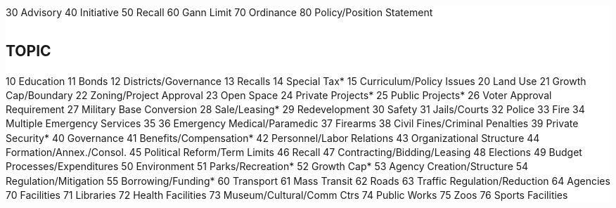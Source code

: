 30 Advisory
40 Initiative
50 Recall
60 Gann Limit
70 Ordinance
80 Policy/Position Statement

## TOPIC

10 Education
11 Bonds
12 Districts/Governance
13 Recalls
14 Special Tax*
15 Curriculum/Policy Issues
20 Land Use
21 Growth Cap/Boundary
22 Zoning/Project Approval
23 Open Space
24 Private Projects*
25 Public Projects*
26 Voter Approval Requirement
27 Military Base Conversion
28 Sale/Leasing*
29 Redevelopment
30 Safety
31 Jails/Courts
32 Police
33 Fire
34 Multiple Emergency Services
35
36 Emergency Medical/Paramedic
37 Firearms
38 Civil Fines/Criminal Penalties
39 Private Security*
40 Governance
41 Benefits/Compensation*
42 Personnel/Labor Relations
43 Organizational Structure
44 Formation/Annex./Consol.
45 Political Reform/Term Limits
46 Recall
47 Contracting/Bidding/Leasing
48 Elections
49 Budget Processes/Expenditures
50 Environment
51 Parks/Recreation*
52 Growth Cap*
53 Agency Creation/Structure
54 Regulation/Mitigation
55 Borrowing/Funding*
60 Transport
61 Mass Transit
62 Roads
63 Traffic Regulation/Reduction
64 Agencies
70 Facilities
71 Libraries
72 Health Facilities
73 Museum/Cultural/Comm Ctrs
74 Public Works
75 Zoos
76 Sports Facilities